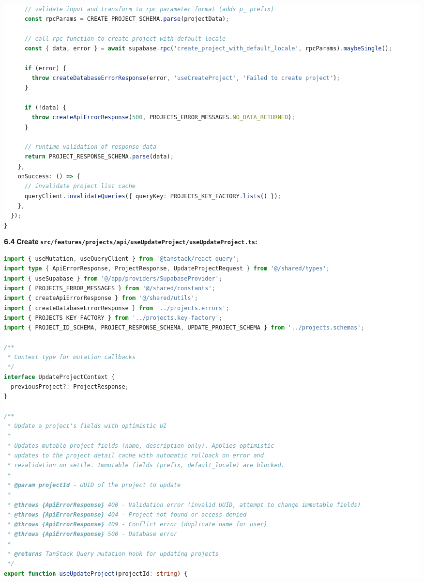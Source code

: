 ```typescript
      // validate input and transform to rpc parameter format (adds p_ prefix)
      const rpcParams = CREATE_PROJECT_SCHEMA.parse(projectData);

      // call rpc function to create project with default locale
      const { data, error } = await supabase.rpc('create_project_with_default_locale', rpcParams).maybeSingle();

      if (error) {
        throw createDatabaseErrorResponse(error, 'useCreateProject', 'Failed to create project');
      }

      if (!data) {
        throw createApiErrorResponse(500, PROJECTS_ERROR_MESSAGES.NO_DATA_RETURNED);
      }

      // runtime validation of response data
      return PROJECT_RESPONSE_SCHEMA.parse(data);
    },
    onSuccess: () => {
      // invalidate project list cache
      queryClient.invalidateQueries({ queryKey: PROJECTS_KEY_FACTORY.lists() });
    },
  });
}
```

**6.4 Create `src/features/projects/api/useUpdateProject/useUpdateProject.ts`:**

```typescript
import { useMutation, useQueryClient } from '@tanstack/react-query';
import type { ApiErrorResponse, ProjectResponse, UpdateProjectRequest } from '@/shared/types';
import { useSupabase } from '@/app/providers/SupabaseProvider';
import { PROJECTS_ERROR_MESSAGES } from '@/shared/constants';
import { createApiErrorResponse } from '@/shared/utils';
import { createDatabaseErrorResponse } from '../projects.errors';
import { PROJECTS_KEY_FACTORY } from '../projects.key-factory';
import { PROJECT_ID_SCHEMA, PROJECT_RESPONSE_SCHEMA, UPDATE_PROJECT_SCHEMA } from '../projects.schemas';

/**
 * Context type for mutation callbacks
 */
interface UpdateProjectContext {
  previousProject?: ProjectResponse;
}

/**
 * Update a project's fields with optimistic UI
 *
 * Updates mutable project fields (name, description only). Applies optimistic
 * updates to the project detail cache with automatic rollback on error and
 * revalidation on settle. Immutable fields (prefix, default_locale) are blocked.
 *
 * @param projectId - UUID of the project to update
 *
 * @throws {ApiErrorResponse} 400 - Validation error (invalid UUID, attempt to change immutable fields)
 * @throws {ApiErrorResponse} 404 - Project not found or access denied
 * @throws {ApiErrorResponse} 409 - Conflict error (duplicate name for user)
 * @throws {ApiErrorResponse} 500 - Database error
 *
 * @returns TanStack Query mutation hook for updating projects
 */
export function useUpdateProject(projectId: string) {
```